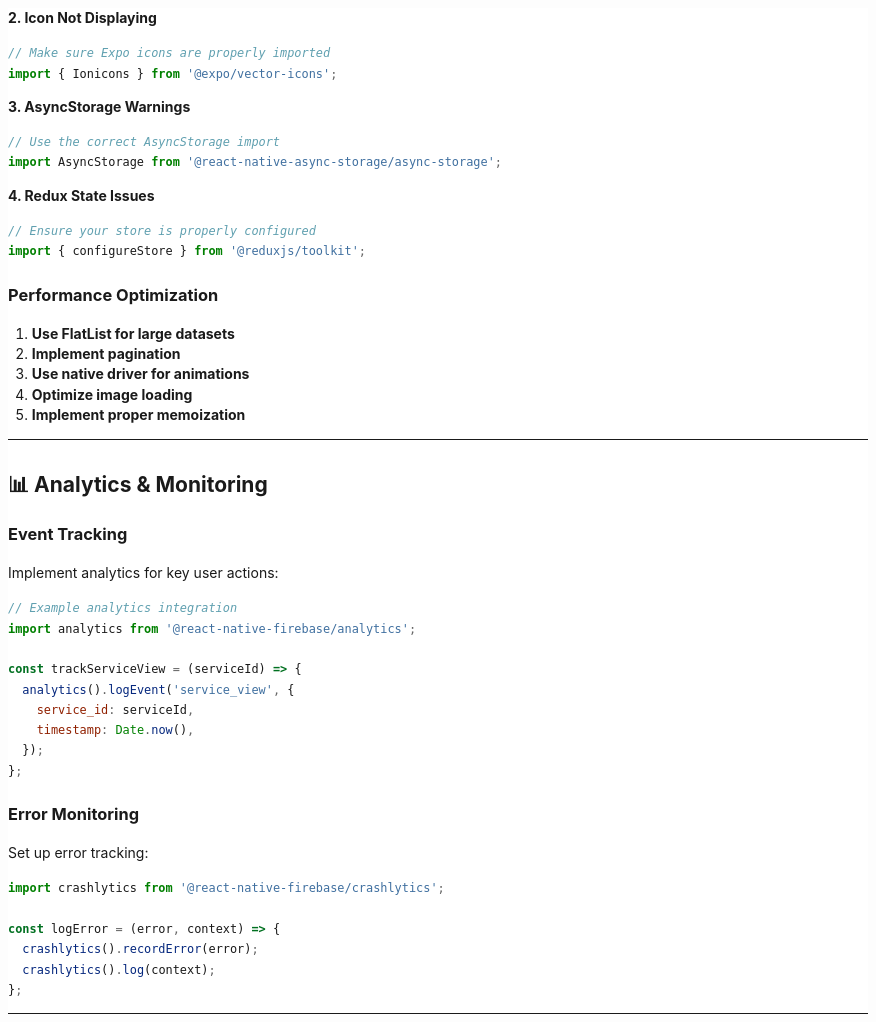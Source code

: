 **2. Icon Not Displaying**
```javascript
// Make sure Expo icons are properly imported
import { Ionicons } from '@expo/vector-icons';
```

**3. AsyncStorage Warnings**
```javascript
// Use the correct AsyncStorage import
import AsyncStorage from '@react-native-async-storage/async-storage';
```

**4. Redux State Issues**
```javascript
// Ensure your store is properly configured
import { configureStore } from '@reduxjs/toolkit';
```

### Performance Optimization

1. **Use FlatList for large datasets**
2. **Implement pagination**
3. **Use native driver for animations**
4. **Optimize image loading**
5. **Implement proper memoization**

---

## 📊 Analytics & Monitoring

### Event Tracking

Implement analytics for key user actions:

```javascript
// Example analytics integration
import analytics from '@react-native-firebase/analytics';

const trackServiceView = (serviceId) => {
  analytics().logEvent('service_view', {
    service_id: serviceId,
    timestamp: Date.now(),
  });
};
```

### Error Monitoring

Set up error tracking:

```javascript
import crashlytics from '@react-native-firebase/crashlytics';

const logError = (error, context) => {
  crashlytics().recordError(error);
  crashlytics().log(context);
};
```

---